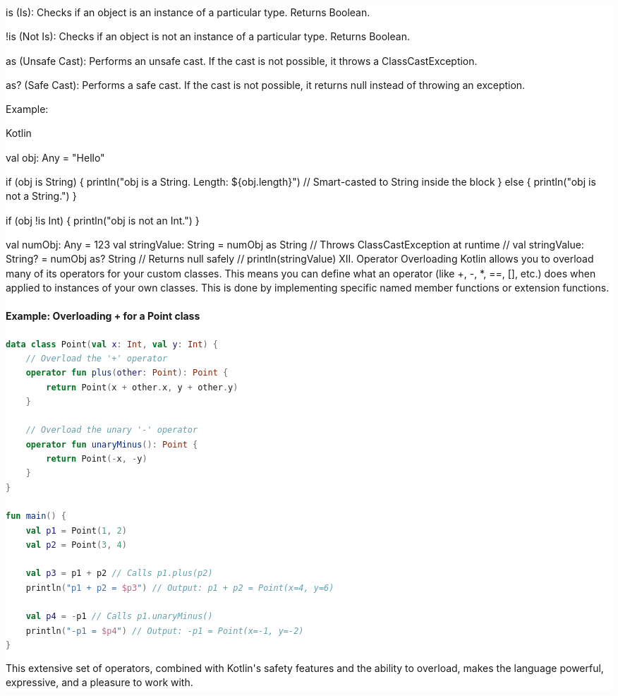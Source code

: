 is (Is): Checks if an object is an instance of a particular type. Returns Boolean.

!is (Not Is): Checks if an object is not an instance of a particular type. Returns Boolean.

as (Unsafe Cast): Performs an unsafe cast. If the cast is not possible, it throws a ClassCastException.

as? (Safe Cast): Performs a safe cast. If the cast is not possible, it returns null instead of throwing an exception.

Example:

Kotlin

val obj: Any = "Hello"

if (obj is String) {
println("obj is a String. Length: ${obj.length}") // Smart-casted to String inside the block
} else {
println("obj is not a String.")
}

if (obj !is Int) {
println("obj is not an Int.")
}

val numObj: Any = 123
val stringValue: String = numObj as String // Throws ClassCastException at runtime
// val stringValue: String? = numObj as? String // Returns null safely
// println(stringValue)
XII. Operator Overloading
Kotlin allows you to overload many of its operators for your custom classes. This means you can define what an operator (like +, -, \*, ==, [], etc.) does when applied to instances of your own classes. This is done by implementing specific named member functions or extension functions.

#### Example: Overloading + for a Point class

```Kotlin
data class Point(val x: Int, val y: Int) {
    // Overload the '+' operator
    operator fun plus(other: Point): Point {
        return Point(x + other.x, y + other.y)
    }

    // Overload the unary '-' operator
    operator fun unaryMinus(): Point {
        return Point(-x, -y)
    }
}

fun main() {
    val p1 = Point(1, 2)
    val p2 = Point(3, 4)

    val p3 = p1 + p2 // Calls p1.plus(p2)
    println("p1 + p2 = $p3") // Output: p1 + p2 = Point(x=4, y=6)

    val p4 = -p1 // Calls p1.unaryMinus()
    println("-p1 = $p4") // Output: -p1 = Point(x=-1, y=-2)
}
```

This extensive set of operators, combined with Kotlin's safety features and the ability to overload, makes the language powerful, expressive, and a pleasure to work with.
